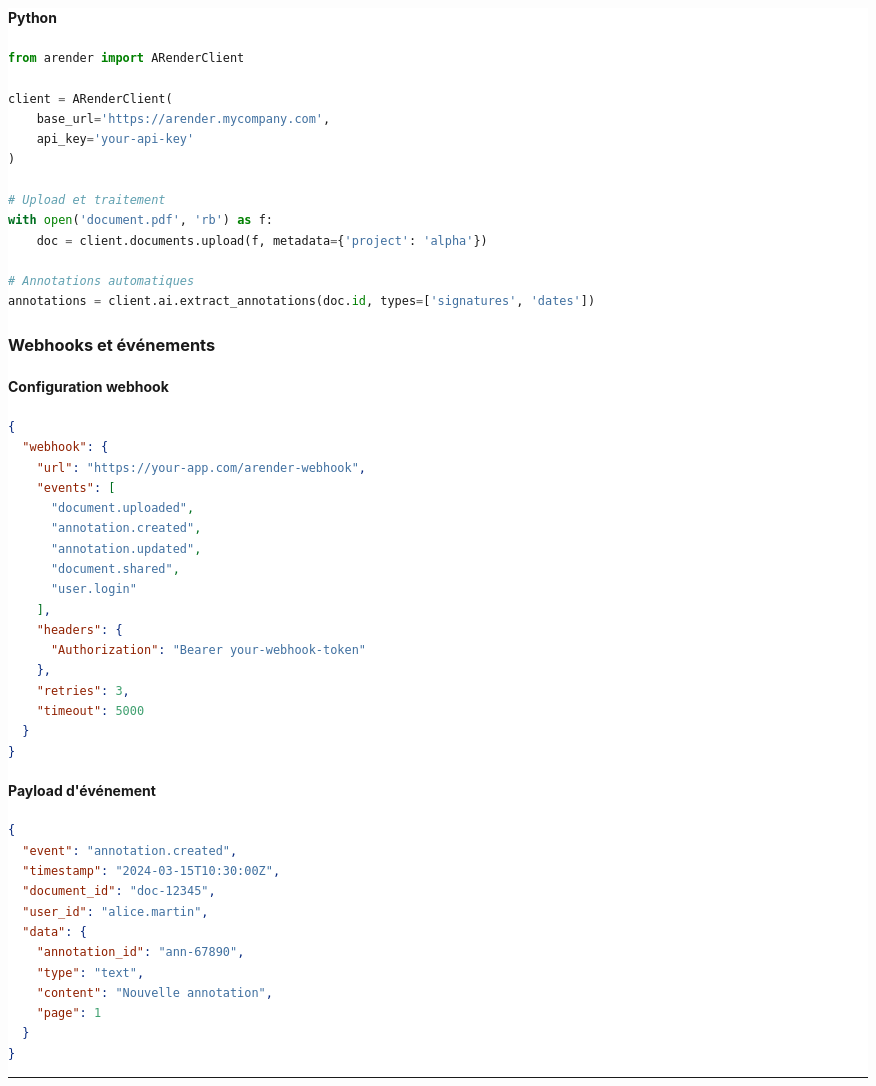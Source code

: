 #### Python
```python
from arender import ARenderClient

client = ARenderClient(
    base_url='https://arender.mycompany.com',
    api_key='your-api-key'
)

# Upload et traitement
with open('document.pdf', 'rb') as f:
    doc = client.documents.upload(f, metadata={'project': 'alpha'})
    
# Annotations automatiques
annotations = client.ai.extract_annotations(doc.id, types=['signatures', 'dates'])
```

### Webhooks et événements

#### Configuration webhook
```json
{
  "webhook": {
    "url": "https://your-app.com/arender-webhook",
    "events": [
      "document.uploaded",
      "annotation.created",
      "annotation.updated",
      "document.shared",
      "user.login"
    ],
    "headers": {
      "Authorization": "Bearer your-webhook-token"
    },
    "retries": 3,
    "timeout": 5000
  }
}
```

#### Payload d'événement
```json
{
  "event": "annotation.created",
  "timestamp": "2024-03-15T10:30:00Z",
  "document_id": "doc-12345",
  "user_id": "alice.martin",
  "data": {
    "annotation_id": "ann-67890",
    "type": "text",
    "content": "Nouvelle annotation",
    "page": 1
  }
}
```

---